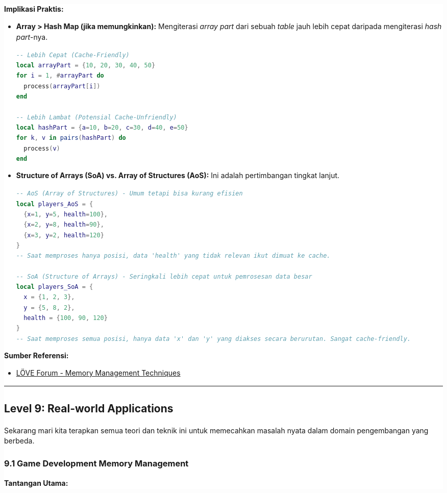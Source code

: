 **Implikasi Praktis:**

- **Array \> Hash Map (jika memungkinkan):** Mengiterasi _array part_ dari sebuah _table_ jauh lebih cepat daripada mengiterasi _hash part_-nya.

  ```lua
  -- Lebih Cepat (Cache-Friendly)
  local arrayPart = {10, 20, 30, 40, 50}
  for i = 1, #arrayPart do
    process(arrayPart[i])
  end

  -- Lebih Lambat (Potensial Cache-Unfriendly)
  local hashPart = {a=10, b=20, c=30, d=40, e=50}
  for k, v in pairs(hashPart) do
    process(v)
  end
  ```

- **Structure of Arrays (SoA) vs. Array of Structures (AoS):** Ini adalah pertimbangan tingkat lanjut.

  ```lua
  -- AoS (Array of Structures) - Umum tetapi bisa kurang efisien
  local players_AoS = {
    {x=1, y=5, health=100},
    {x=2, y=8, health=90},
    {x=3, y=2, health=120}
  }
  -- Saat memproses hanya posisi, data 'health' yang tidak relevan ikut dimuat ke cache.

  -- SoA (Structure of Arrays) - Seringkali lebih cepat untuk pemrosesan data besar
  local players_SoA = {
    x = {1, 2, 3},
    y = {5, 8, 2},
    health = {100, 90, 120}
  }
  -- Saat memproses semua posisi, hanya data 'x' dan 'y' yang diakses secara berurutan. Sangat cache-friendly.
  ```

**Sumber Referensi:**

- [LÖVE Forum - Memory Management Techniques](https://love2d.org/forums/viewtopic.php?t=86843)

---

## Level 9: Real-world Applications

Sekarang mari kita terapkan semua teori dan teknik ini untuk memecahkan masalah nyata dalam domain pengembangan yang berbeda.

### 9.1 Game Development Memory Management

**Tantangan Utama:**
